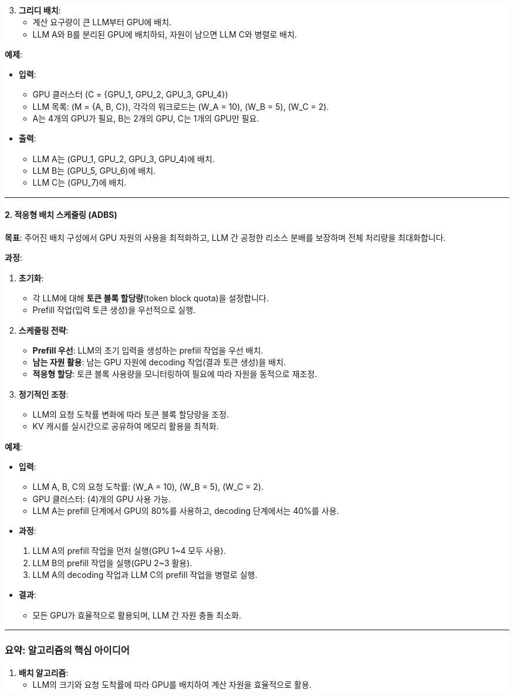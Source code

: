 3. **그리디 배치**:
   - 계산 요구량이 큰 LLM부터 GPU에 배치.
   - LLM A와 B를 분리된 GPU에 배치하되, 자원이 남으면 LLM C와 병렬로 배치.

**예제**:
- **입력**:
  - GPU 클러스터 \(C = \{GPU_1, GPU_2, GPU_3, GPU_4\}\)
  - LLM 목록: \(M = \{A, B, C\}\), 각각의 워크로드는 \(W_A = 10\), \(W_B = 5\), \(W_C = 2\).
  - A는 4개의 GPU가 필요, B는 2개의 GPU, C는 1개의 GPU만 필요.

- **출력**:
  - LLM A는 \(GPU_1, GPU_2, GPU_3, GPU_4\)에 배치.
  - LLM B는 \(GPU_5, GPU_6\)에 배치.
  - LLM C는 \(GPU_7\)에 배치.

---

#### 2. **적응형 배치 스케줄링 (ADBS)**

**목표**: 주어진 배치 구성에서 GPU 자원의 사용을 최적화하고, LLM 간 공정한 리소스 분배를 보장하며 전체 처리량을 최대화합니다.

**과정**:
1. **초기화**:
   - 각 LLM에 대해 **토큰 블록 할당량**(token block quota)을 설정합니다.
   - Prefill 작업(입력 토큰 생성)을 우선적으로 실행.

2. **스케줄링 전략**:
   - **Prefill 우선**: LLM의 초기 입력을 생성하는 prefill 작업을 우선 배치.
   - **남는 자원 활용**: 남는 GPU 자원에 decoding 작업(결과 토큰 생성)을 배치.
   - **적응형 할당**: 토큰 블록 사용량을 모니터링하여 필요에 따라 자원을 동적으로 재조정.

3. **정기적인 조정**:
   - LLM의 요청 도착률 변화에 따라 토큰 블록 할당량을 조정.
   - KV 캐시를 실시간으로 공유하여 메모리 활용을 최적화.

**예제**:
- **입력**:
  - LLM A, B, C의 요청 도착률: \(W_A = 10\), \(W_B = 5\), \(W_C = 2\).
  - GPU 클러스터: \(4\)개의 GPU 사용 가능.
  - LLM A는 prefill 단계에서 GPU의 80%를 사용하고, decoding 단계에서는 40%를 사용.

- **과정**:
  1. LLM A의 prefill 작업을 먼저 실행(GPU 1~4 모두 사용).
  2. LLM B의 prefill 작업을 실행(GPU 2~3 활용).
  3. LLM A의 decoding 작업과 LLM C의 prefill 작업을 병렬로 실행.

- **결과**:
  - 모든 GPU가 효율적으로 활용되며, LLM 간 자원 충돌 최소화.

---

### 요약: 알고리즘의 핵심 아이디어

1. **배치 알고리즘**:
   - LLM의 크기와 요청 도착률에 따라 GPU를 배치하여 계산 자원을 효율적으로 활용.
